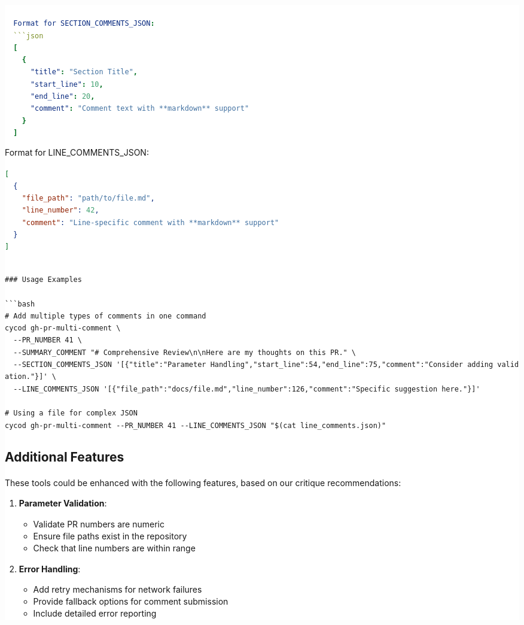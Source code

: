 ```yaml
  
  Format for SECTION_COMMENTS_JSON:
  ```json
  [
    {
      "title": "Section Title",
      "start_line": 10,
      "end_line": 20,
      "comment": "Comment text with **markdown** support"
    }
  ]
  ```
  
  Format for LINE_COMMENTS_JSON:
  ```json
  [
    {
      "file_path": "path/to/file.md",
      "line_number": 42,
      "comment": "Line-specific comment with **markdown** support"
    }
  ]
  ```
```

### Usage Examples

```bash
# Add multiple types of comments in one command
cycod gh-pr-multi-comment \
  --PR_NUMBER 41 \
  --SUMMARY_COMMENT "# Comprehensive Review\n\nHere are my thoughts on this PR." \
  --SECTION_COMMENTS_JSON '[{"title":"Parameter Handling","start_line":54,"end_line":75,"comment":"Consider adding validation."}]' \
  --LINE_COMMENTS_JSON '[{"file_path":"docs/file.md","line_number":126,"comment":"Specific suggestion here."}]'

# Using a file for complex JSON
cycod gh-pr-multi-comment --PR_NUMBER 41 --LINE_COMMENTS_JSON "$(cat line_comments.json)"
```

## Additional Features

These tools could be enhanced with the following features, based on our critique recommendations:

1. **Parameter Validation**:
   - Validate PR numbers are numeric
   - Ensure file paths exist in the repository
   - Check that line numbers are within range

2. **Error Handling**:
   - Add retry mechanisms for network failures
   - Provide fallback options for comment submission
   - Include detailed error reporting
